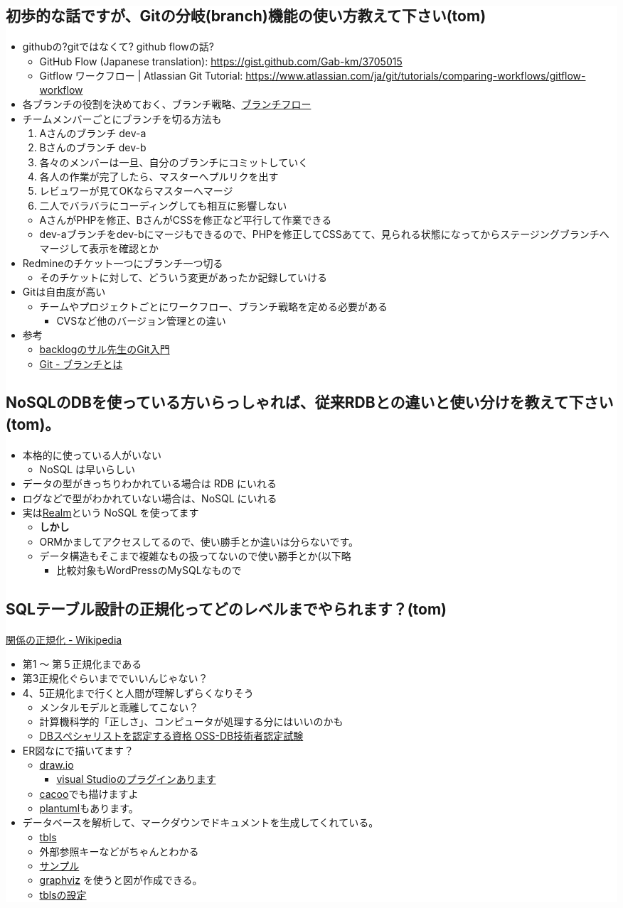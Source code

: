 ## 初歩的な話ですが、Gitの分岐(branch)機能の使い方教えて下さい(tom)
* githubの?gitではなくて? github flowの話?
    * GitHub Flow (Japanese translation): https://gist.github.com/Gab-km/3705015
    * Gitflow ワークフロー | Atlassian Git Tutorial: https://www.atlassian.com/ja/git/tutorials/comparing-workflows/gitflow-workflow
* 各ブランチの役割を決めておく、ブランチ戦略、[ブランチフロー](https://qiita.com/pandama09396862/items/9f013fa7b60f4d12d1d8)
* チームメンバーごとにブランチを切る方法も
    1. Aさんのブランチ dev-a
    2. Bさんのブランチ dev-b
    3. 各々のメンバーは一旦、自分のブランチにコミットしていく
    4. 各人の作業が完了したら、マスターへプルリクを出す
    5. レビュワーが見てOKならマスターへマージ
    6. 二人でバラバラにコーディングしても相互に影響しない
    * AさんがPHPを修正、BさんがCSSを修正など平行して作業できる
    * dev-aブランチをdev-bにマージもできるので、PHPを修正してCSSあてて、見られる状態になってからステージングブランチへマージして表示を確認とか
* Redmineのチケット一つにブランチ一つ切る
    * そのチケットに対して、どういう変更があったか記録していける
* Gitは自由度が高い
    * チームやプロジェクトごとにワークフロー、ブランチ戦略を定める必要がある
        * CVSなど他のバージョン管理との違い
* 参考
    * [backlogのサル先生のGit入門](https://backlog.com/ja/git-tutorial/)
    * [Git - ブランチとは](https://git-scm.com/book/ja/v2/Git-%E3%81%AE%E3%83%96%E3%83%A9%E3%83%B3%E3%83%81%E6%A9%9F%E8%83%BD-%E3%83%96%E3%83%A9%E3%83%B3%E3%83%81%E3%81%A8%E3%81%AF)
## NoSQLのDBを使っている方いらっしゃれば、従来RDBとの違いと使い分けを教えて下さい(tom)。    
* 本格的に使っている人がいない
    * NoSQL は早いらしい
* データの型がきっちりわかれている場合は RDB にいれる
* ログなどで型がわかれていない場合は、NoSQL にいれる
* 実は[Realm](https://github.com/realm)という NoSQL を使ってます
    * **しかし**
    * ORMかましてアクセスしてるので、使い勝手とか違いは分らないです。
    * データ構造もそこまで複雑なもの扱ってないので使い勝手とか(以下略
        * 比較対象もWordPressのMySQLなもので

## SQLテーブル設計の正規化ってどのレベルまでやられます？(tom)
[関係の正規化 - Wikipedia](https://ja.wikipedia.org/wiki/%E9%96%A2%E4%BF%82%E3%81%AE%E6%AD%A3%E8%A6%8F%E5%8C%96)
* 第1 〜 第５正規化まである
* 第3正規化ぐらいまででいいんじゃない？
* 4、5正規化まで行くと人間が理解しずらくなりそう
    * メンタルモデルと乖離してこない？
    * 計算機科学的「正しさ」、コンピュータが処理する分にはいいのかも
    * [DBスペシャリストを認定する資格 OSS-DB技術者認定試験](https://oss-db.jp/dojo/dojo_info_04)
* ER図なにで描いてます？
    * [draw.io](https://app.diagrams.net/)
        * [visual Studioのプラグインあります](https://qiita.com/riku-shiru/items/5ab7c5aecdfea323ec4e)
    * [cacoo](https://cacoo.com/ja/)でも描けますよ
    * [plantuml](https://plantuml.com/ja/)もあります。
* データベースを解析して、マークダウンでドキュメントを生成してくれている。
    * [tbls](https://github.com/k1LoW/tbls)
    * 外部参照キーなどがちゃんとわかる
    * [サンプル](https://github.com/k1LoW/tbls/blob/master/sample/postgres/README.md)
    * [graphviz](https://graphviz.org/) を使うと図が作成できる。
    * [tblsの設定](https://github.com/k1LoW/tbls#configuration)
